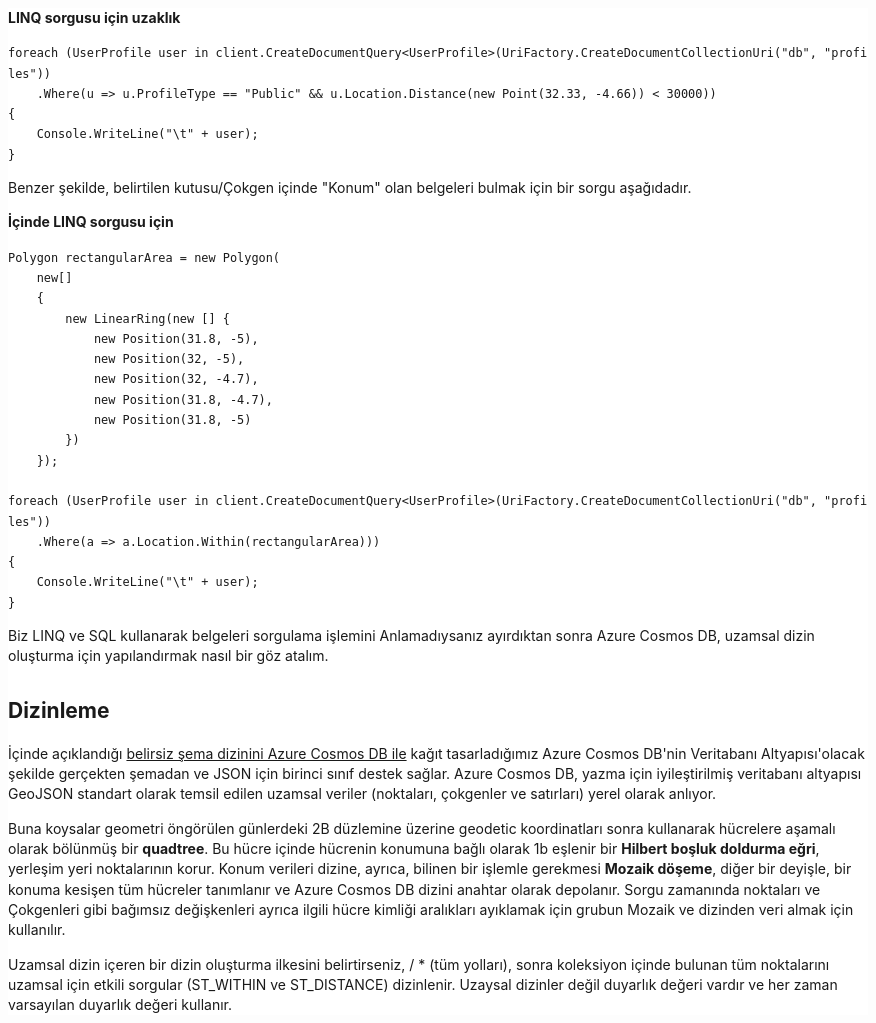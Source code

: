**LINQ sorgusu için uzaklık**

    foreach (UserProfile user in client.CreateDocumentQuery<UserProfile>(UriFactory.CreateDocumentCollectionUri("db", "profiles"))
        .Where(u => u.ProfileType == "Public" && u.Location.Distance(new Point(32.33, -4.66)) < 30000))
    {
        Console.WriteLine("\t" + user);
    }

Benzer şekilde, belirtilen kutusu/Çokgen içinde "Konum" olan belgeleri bulmak için bir sorgu aşağıdadır. 

**İçinde LINQ sorgusu için**

    Polygon rectangularArea = new Polygon(
        new[]
        {
            new LinearRing(new [] {
                new Position(31.8, -5),
                new Position(32, -5),
                new Position(32, -4.7),
                new Position(31.8, -4.7),
                new Position(31.8, -5)
            })
        });

    foreach (UserProfile user in client.CreateDocumentQuery<UserProfile>(UriFactory.CreateDocumentCollectionUri("db", "profiles"))
        .Where(a => a.Location.Within(rectangularArea)))
    {
        Console.WriteLine("\t" + user);
    }


Biz LINQ ve SQL kullanarak belgeleri sorgulama işlemini Anlamadıysanız ayırdıktan sonra Azure Cosmos DB, uzamsal dizin oluşturma için yapılandırmak nasıl bir göz atalım.

## <a name="indexing"></a>Dizinleme
İçinde açıklandığı [belirsiz şema dizinini Azure Cosmos DB ile](https://www.vldb.org/pvldb/vol8/p1668-shukla.pdf) kağıt tasarladığımız Azure Cosmos DB'nin Veritabanı Altyapısı'olacak şekilde gerçekten şemadan ve JSON için birinci sınıf destek sağlar. Azure Cosmos DB, yazma için iyileştirilmiş veritabanı altyapısı GeoJSON standart olarak temsil edilen uzamsal veriler (noktaları, çokgenler ve satırları) yerel olarak anlıyor.

Buna koysalar geometri öngörülen günlerdeki 2B düzlemine üzerine geodetic koordinatları sonra kullanarak hücrelere aşamalı olarak bölünmüş bir **quadtree**. Bu hücre içinde hücrenin konumuna bağlı olarak 1b eşlenir bir **Hilbert boşluk doldurma eğri**, yerleşim yeri noktalarının korur. Konum verileri dizine, ayrıca, bilinen bir işlemle gerekmesi **Mozaik döşeme**, diğer bir deyişle, bir konuma kesişen tüm hücreler tanımlanır ve Azure Cosmos DB dizini anahtar olarak depolanır. Sorgu zamanında noktaları ve Çokgenleri gibi bağımsız değişkenleri ayrıca ilgili hücre kimliği aralıkları ayıklamak için grubun Mozaik ve dizinden veri almak için kullanılır.

Uzamsal dizin içeren bir dizin oluşturma ilkesini belirtirseniz, / * (tüm yolları), sonra koleksiyon içinde bulunan tüm noktalarını uzamsal için etkili sorgular (ST_WITHIN ve ST_DISTANCE) dizinlenir. Uzaysal dizinler değil duyarlık değeri vardır ve her zaman varsayılan duyarlık değeri kullanır.
